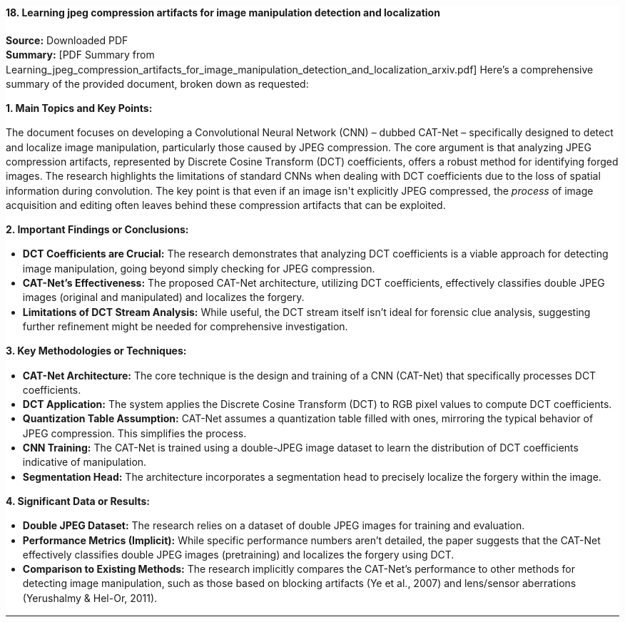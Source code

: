 #### 18. Learning jpeg compression artifacts for image manipulation detection and localization
**Source:** Downloaded PDF  
**Summary:** [PDF Summary from Learning_jpeg_compression_artifacts_for_image_manipulation_detection_and_localization_arxiv.pdf] Here’s a comprehensive summary of the provided document, broken down as requested:

**1. Main Topics and Key Points:**

The document focuses on developing a Convolutional Neural Network (CNN) – dubbed CAT-Net – specifically designed to detect and localize image manipulation, particularly those caused by JPEG compression. The core argument is that analyzing JPEG compression artifacts, represented by Discrete Cosine Transform (DCT) coefficients, offers a robust method for identifying forged images. The research highlights the limitations of standard CNNs when dealing with DCT coefficients due to the loss of spatial information during convolution.  The key point is that even if an image isn't explicitly JPEG compressed, the *process* of image acquisition and editing often leaves behind these compression artifacts that can be exploited.

**2. Important Findings or Conclusions:**

*   **DCT Coefficients are Crucial:** The research demonstrates that analyzing DCT coefficients is a viable approach for detecting image manipulation, going beyond simply checking for JPEG compression.
*   **CAT-Net’s Effectiveness:** The proposed CAT-Net architecture, utilizing DCT coefficients, effectively classifies double JPEG images (original and manipulated) and localizes the forgery.
*   **Limitations of DCT Stream Analysis:**  While useful, the DCT stream itself isn’t ideal for forensic clue analysis, suggesting further refinement might be needed for comprehensive investigation.



**3. Key Methodologies or Techniques:**

*   **CAT-Net Architecture:** The core technique is the design and training of a CNN (CAT-Net) that specifically processes DCT coefficients.
*   **DCT Application:** The system applies the Discrete Cosine Transform (DCT) to RGB pixel values to compute DCT coefficients.
*   **Quantization Table Assumption:** CAT-Net assumes a quantization table filled with ones, mirroring the typical behavior of JPEG compression.  This simplifies the process.
*   **CNN Training:** The CAT-Net is trained using a double-JPEG image dataset to learn the distribution of DCT coefficients indicative of manipulation.
*   **Segmentation Head:** The architecture incorporates a segmentation head to precisely localize the forgery within the image.

**4. Significant Data or Results:**

*   **Double JPEG Dataset:** The research relies on a dataset of double JPEG images for training and evaluation.
*   **Performance Metrics (Implicit):** While specific performance numbers aren’t detailed, the paper suggests that the CAT-Net effectively classifies double JPEG images (pretraining) and localizes the forgery using DCT.
*   **Comparison to Existing Methods:** The research implicitly compares the CAT-Net’s performance to other methods for detecting image manipulation, such as those based on blocking artifacts (Ye et al., 2007) and lens/sensor aberrations (Yerushalmy & Hel-Or, 2011).



---
